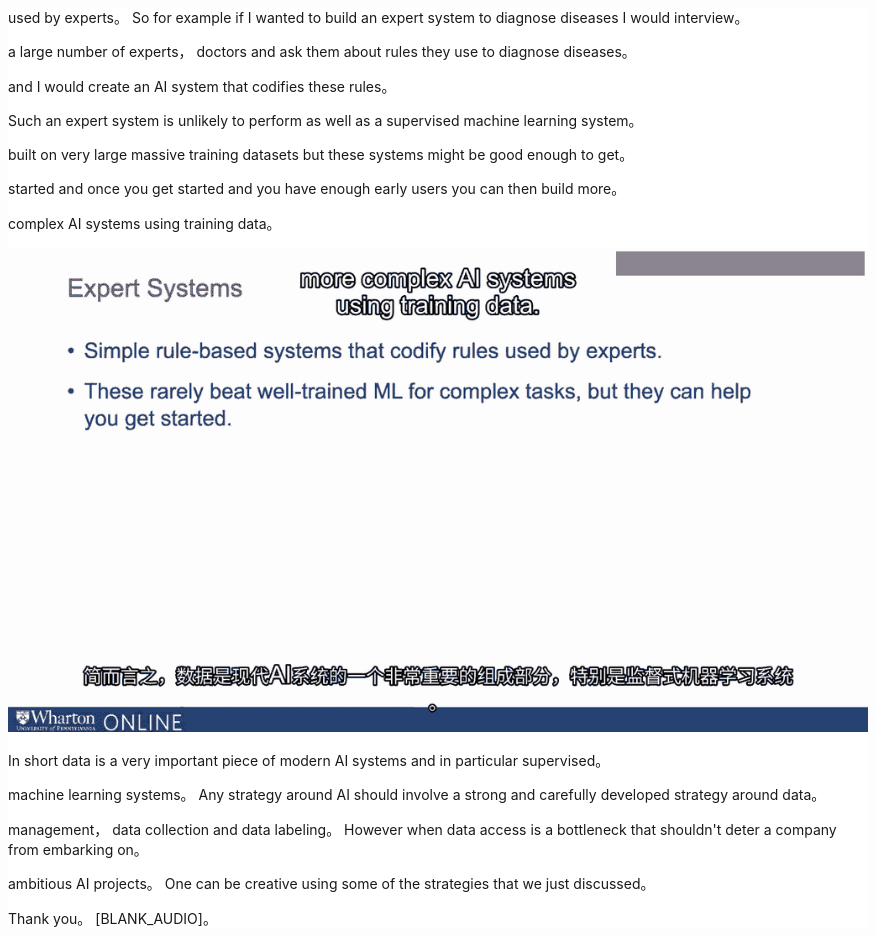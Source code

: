  used by experts。 So for example if I wanted to build an expert system to diagnose diseases I would interview。

 a large number of experts， doctors and ask them about rules they use to diagnose diseases。

 and I would create an AI system that codifies these rules。

 Such an expert system is unlikely to perform as well as a supervised machine learning system。

 built on very large massive training datasets but these systems might be good enough to get。

 started and once you get started and you have enough early users you can then build more。

 complex AI systems using training data。

![](img/ecc4564d566f7b37860fe82ecd8ee9e0_35.png)

 In short data is a very important piece of modern AI systems and in particular supervised。

 machine learning systems。 Any strategy around AI should involve a strong and carefully developed strategy around data。

 management， data collection and data labeling。 However when data access is a bottleneck that shouldn't deter a company from embarking on。

 ambitious AI projects。 One can be creative using some of the strategies that we just discussed。

 Thank you。 [BLANK_AUDIO]。
